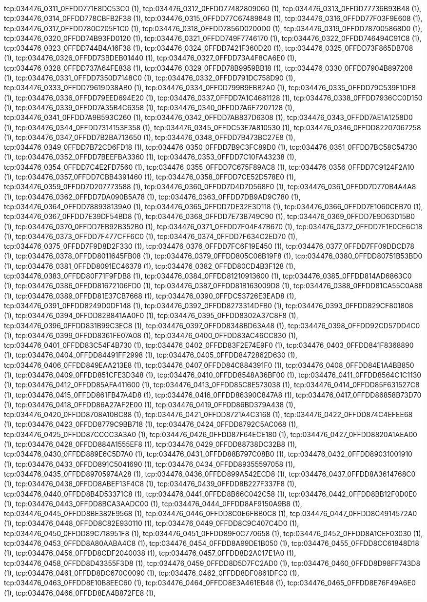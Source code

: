 tcp:034476_0311_0FFDD771E8DC53C0 (1), tcp:034476_0312_0FFDD77482809060 (1), tcp:034476_0313_0FFDD77736B93B48 (1), tcp:034476_0314_0FFDD778CBFB2F38 (1), tcp:034476_0315_0FFDD77C67489848 (1), tcp:034476_0316_0FFDD77F03F9E608 (1), tcp:034476_0317_0FFDD780C205F1C0 (1), tcp:034476_0318_0FFDD7856D0200D0 (1), tcp:034476_0319_0FFDD787005868D0 (1), tcp:034476_0320_0FFDD74B93FD0120 (1), tcp:034476_0321_0FFDD749F7746170 (1), tcp:034476_0322_0FFDD746494C91C8 (1), tcp:034476_0323_0FFDD744B4A16F38 (1), tcp:034476_0324_0FFDD7421F360D20 (1), tcp:034476_0325_0FFDD73F865DB708 (1), tcp:034476_0326_0FFDD73BDEB01440 (1), tcp:034476_0327_0FFDD73A4F8CA6E0 (1), tcp:034476_0328_0FFDD737A64FE838 (1), tcp:034476_0329_0FFDD78B9959BB18 (1), tcp:034476_0330_0FFDD7904B897208 (1), tcp:034476_0331_0FFDD7350D7148C0 (1), tcp:034476_0332_0FFDD791DC758D90 (1), tcp:034476_0333_0FFDD79619D38AB0 (1), tcp:034476_0334_0FFDD799B9EBB2A0 (1), tcp:034476_0335_0FFDD79C539F1DF8 (1), tcp:034476_0336_0FFDD79EED694E20 (1), tcp:034476_0337_0FFDD7A1C4681128 (1), tcp:034476_0338_0FFDD7936CC0D150 (1), tcp:034476_0339_0FFDD7A35B4C6358 (1), tcp:034476_0340_0FFDD7A6F7207128 (1), tcp:034476_0341_0FFDD7A9B593C260 (1), tcp:034476_0342_0FFDD7AB837D6308 (1), tcp:034476_0343_0FFDD7AE1A1258D0 (1), tcp:034476_0344_0FFDD7314153F358 (1), tcp:034476_0345_0FFDC53E7A810530 (1), tcp:034476_0346_0FFDD82207067258 (1), tcp:034476_0347_0FFDD7B2BA713650 (1), tcp:034476_0348_0FFDD7B473BC27E8 (1), tcp:034476_0349_0FFDD7B72CD6FD18 (1), tcp:034476_0350_0FFDD7B9C3FC89D0 (1), tcp:034476_0351_0FFDD7BC58C54730 (1), tcp:034476_0352_0FFDD7BEEFBA3360 (1), tcp:034476_0353_0FFDD7C10FA43238 (1), tcp:034476_0354_0FFDD7C4E2FD7560 (1), tcp:034476_0355_0FFDD7C675F89AC8 (1), tcp:034476_0356_0FFDD7C9124F2A10 (1), tcp:034476_0357_0FFDD7CBB4391460 (1), tcp:034476_0358_0FFDD7CE52D578E0 (1), tcp:034476_0359_0FFDD7D207773588 (1), tcp:034476_0360_0FFDD7D4D7D568F0 (1), tcp:034476_0361_0FFDD7D770B4A4A8 (1), tcp:034476_0362_0FFDD7DA090B5A78 (1), tcp:034476_0363_0FFDD7DB9AD9C780 (1), tcp:034476_0364_0FFDD788938139A0 (1), tcp:034476_0365_0FFDD7DE32E3D118 (1), tcp:034476_0366_0FFDD7E1060CEB70 (1), tcp:034476_0367_0FFDD7E39DF54BD8 (1), tcp:034476_0368_0FFDD7E73B749C90 (1), tcp:034476_0369_0FFDD7E9D63D15B0 (1), tcp:034476_0370_0FFDD7EB92B352B0 (1), tcp:034476_0371_0FFDD7F04F47B670 (1), tcp:034476_0372_0FFDD7F1E0CE6C18 (1), tcp:034476_0373_0FFDD7F477CFF6C0 (1), tcp:034476_0374_0FFDD7F634C2ED70 (1), tcp:034476_0375_0FFDD7F9D8D2F330 (1), tcp:034476_0376_0FFDD7FC6F19E450 (1), tcp:034476_0377_0FFDD7FF09DDCD78 (1), tcp:034476_0378_0FFDD8011645FB08 (1), tcp:034476_0379_0FFDD805C06B19F8 (1), tcp:034476_0380_0FFDD80751B53BD0 (1), tcp:034476_0381_0FFDD8091EC46378 (1), tcp:034476_0382_0FFDD80CD4B3F128 (1), tcp:034476_0383_0FFDD80F71F9FDB8 (1), tcp:034476_0384_0FFDD81210913600 (1), tcp:034476_0385_0FFDD814AD6863C0 (1), tcp:034476_0386_0FFDD81672106FD0 (1), tcp:034476_0387_0FFDD81B163009D8 (1), tcp:034476_0388_0FFDD81CA55C0A88 (1), tcp:034476_0389_0FFDD81E37CB7668 (1), tcp:034476_0390_0FFDC53726E3EAD8 (1), tcp:034476_0391_0FFDD8249D0DF148 (1), tcp:034476_0392_0FFDD8273314DFB0 (1), tcp:034476_0393_0FFDD829CF801808 (1), tcp:034476_0394_0FFDD82B841AA0F0 (1), tcp:034476_0395_0FFDD8302A37C8F8 (1), tcp:034476_0396_0FFDD831B99C3EC8 (1), tcp:034476_0397_0FFDD8348BD63A48 (1), tcp:034476_0398_0FFDD92CD57DD4C0 (1), tcp:034476_0399_0FFDD8361FE07A08 (1), tcp:034476_0400_0FFDD83AC46CC830 (1), tcp:034476_0401_0FFDD83C54F4B730 (1), tcp:034476_0402_0FFDD83F2E74E9F0 (1), tcp:034476_0403_0FFDD841F8368890 (1), tcp:034476_0404_0FFDD84491FF2998 (1), tcp:034476_0405_0FFDD8472862D630 (1), tcp:034476_0406_0FFDD849EAA213E8 (1), tcp:034476_0407_0FFDD84C884391F0 (1), tcp:034476_0408_0FFDD84E1A4BB850 (1), tcp:034476_0409_0FFDD851CFE3D348 (1), tcp:034476_0410_0FFDD8548A36BF00 (1), tcp:034476_0411_0FFDD8564C1C1130 (1), tcp:034476_0412_0FFDD85AFA411600 (1), tcp:034476_0413_0FFDD85C8E573038 (1), tcp:034476_0414_0FFDD85F631527C8 (1), tcp:034476_0415_0FFDD861FB47A4D8 (1), tcp:034476_0416_0FFDD86390C847A8 (1), tcp:034476_0417_0FFDD86858B73D70 (1), tcp:034476_0418_0FFDD86A27AF2E00 (1), tcp:034476_0419_0FFDD86BD379A438 (1), tcp:034476_0420_0FFDD8708A10BC88 (1), tcp:034476_0421_0FFDD8721A4C3168 (1), tcp:034476_0422_0FFDD874C4EFEE68 (1), tcp:034476_0423_0FFDD8779C9BB718 (1), tcp:034476_0424_0FFDD8792C5AC068 (1), tcp:034476_0425_0FFDD87CCCC3A3A0 (1), tcp:034476_0426_0FFDD87F64ECE180 (1), tcp:034476_0427_0FFDD8820A1AEA00 (1), tcp:034476_0428_0FFDD884A1555EF8 (1), tcp:034476_0429_0FFDD88738DC32B8 (1), tcp:034476_0430_0FFDD889E6C5D7A0 (1), tcp:034476_0431_0FFDD88B797C08B0 (1), tcp:034476_0432_0FFDD89031001910 (1), tcp:034476_0433_0FFDD891C5041690 (1), tcp:034476_0434_0FFDD89355597058 (1), tcp:034476_0435_0FFDD89705974A28 (1), tcp:034476_0436_0FFDD899A542ECD8 (1), tcp:034476_0437_0FFDD8A3614768C0 (1), tcp:034476_0438_0FFDD8ABEF13F4C8 (1), tcp:034476_0439_0FFDD8B227F337F8 (1), tcp:034476_0440_0FFDD8B4D53371C8 (1), tcp:034476_0441_0FFDD8B66C042C58 (1), tcp:034476_0442_0FFDD8BB12F0D0E0 (1), tcp:034476_0443_0FFDD8BCA3AADC00 (1), tcp:034476_0444_0FFDD8AF9150A9B8 (1), tcp:034476_0445_0FFDD8BE382E9568 (1), tcp:034476_0446_0FFDD8C0E6FBB0C8 (1), tcp:034476_0447_0FFDD8C4914572A0 (1), tcp:034476_0448_0FFDD8C82E930110 (1), tcp:034476_0449_0FFDD8C9C407C4D0 (1), tcp:034476_0450_0FFDD89C718951F8 (1), tcp:034476_0451_0FFDD89F0C770658 (1), tcp:034476_0452_0FFDD8A1CEF03030 (1), tcp:034476_0453_0FFDD8A80AABA4C8 (1), tcp:034476_0454_0FFDD8A99DE1B050 (1), tcp:034476_0455_0FFDD8CC61848D18 (1), tcp:034476_0456_0FFDD8CDF2040038 (1), tcp:034476_0457_0FFDD8D2A017E1A0 (1), tcp:034476_0458_0FFDD8D43355F3D8 (1), tcp:034476_0459_0FFDD8D5D7FC2AD0 (1), tcp:034476_0460_0FFDD8D98FF743D8 (1), tcp:034476_0461_0FFDD8DC670C0090 (1), tcp:034476_0462_0FFDD8DF0861DFC0 (1), tcp:034476_0463_0FFDD8E10B8EEC60 (1), tcp:034476_0464_0FFDD8E3A461EB48 (1), tcp:034476_0465_0FFDD8E76F49A6E0 (1), tcp:034476_0466_0FFDD8EA4B872FE8 (1),